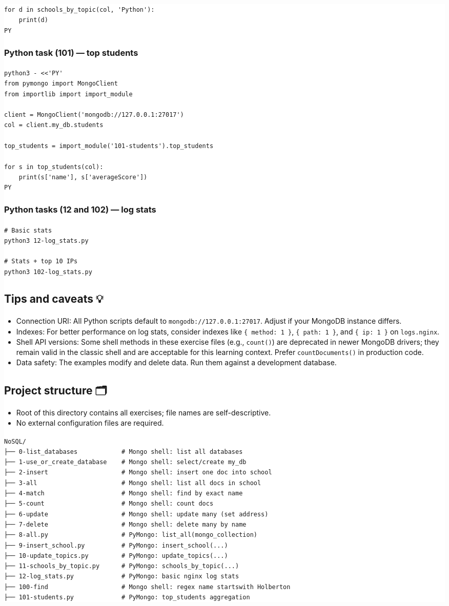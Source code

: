 ```
for d in schools_by_topic(col, 'Python'):
    print(d)
PY
```

### Python task (101) — top students
```
python3 - <<'PY'
from pymongo import MongoClient
from importlib import import_module

client = MongoClient('mongodb://127.0.0.1:27017')
col = client.my_db.students

top_students = import_module('101-students').top_students

for s in top_students(col):
    print(s['name'], s['averageScore'])
PY
```

### Python tasks (12 and 102) — log stats
```
# Basic stats
python3 12-log_stats.py

# Stats + top 10 IPs
python3 102-log_stats.py
```

## Tips and caveats 💡

- Connection URI: All Python scripts default to `mongodb://127.0.0.1:27017`. Adjust if your MongoDB instance differs.
- Indexes: For better performance on log stats, consider indexes like `{ method: 1 }`, `{ path: 1 }`, and `{ ip: 1 }` on `logs.nginx`.
- Shell API versions: Some shell methods in these exercise files (e.g., `count()`) are deprecated in newer MongoDB drivers; they remain valid in the classic shell and are acceptable for this learning context. Prefer `countDocuments()` in production code.
- Data safety: The examples modify and delete data. Run them against a development database.

## Project structure 🗂️

- Root of this directory contains all exercises; file names are self-descriptive.
- No external configuration files are required.

```
NoSQL/
├── 0-list_databases            # Mongo shell: list all databases
├── 1-use_or_create_database    # Mongo shell: select/create my_db
├── 2-insert                    # Mongo shell: insert one doc into school
├── 3-all                       # Mongo shell: list all docs in school
├── 4-match                     # Mongo shell: find by exact name
├── 5-count                     # Mongo shell: count docs
├── 6-update                    # Mongo shell: update many (set address)
├── 7-delete                    # Mongo shell: delete many by name
├── 8-all.py                    # PyMongo: list_all(mongo_collection)
├── 9-insert_school.py          # PyMongo: insert_school(...)
├── 10-update_topics.py         # PyMongo: update_topics(...)
├── 11-schools_by_topic.py      # PyMongo: schools_by_topic(...)
├── 12-log_stats.py             # PyMongo: basic nginx log stats
├── 100-find                    # Mongo shell: regex name startswith Holberton
├── 101-students.py             # PyMongo: top_students aggregation
```